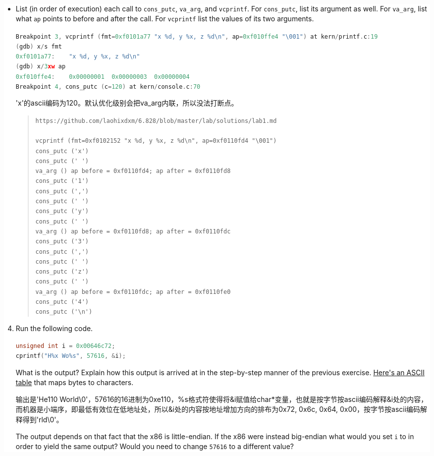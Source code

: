    - List (in order of execution) each call to `cons_putc`, `va_arg`, and `vcprintf`. For `cons_putc`, list its argument as well. For `va_arg`, list what `ap` points to before and after the call. For `vcprintf` list the values of its two arguments.

     ```c
     Breakpoint 3, vcprintf (fmt=0xf0101a77 "x %d, y %x, z %d\n", ap=0xf010ffe4 "\001") at kern/printf.c:19
     (gdb) x/s fmt 
     0xf0101a77:	"x %d, y %x, z %d\n"
     (gdb) x/3xw ap
     0xf010ffe4:	0x00000001	0x00000003	0x00000004
     Breakpoint 4, cons_putc (c=120) at kern/console.c:70
     ```

     'x'的ascii编码为120。默认优化级别会把va_arg内联，所以没法打断点。

     > ```
     > https://github.com/laohixdxm/6.828/blob/master/lab/solutions/lab1.md
     > 
     > vcprintf (fmt=0xf0102152 "x %d, y %x, z %d\n", ap=0xf0110fd4 "\001")
     > cons_putc ('x')
     > cons_putc (' ')
     > va_arg () ap before = 0xf0110fd4; ap after = 0xf0110fd8
     > cons_putc ('1')
     > cons_putc (',')
     > cons_putc (' ')
     > cons_putc ('y')
     > cons_putc (' ')
     > va_arg () ap before = 0xf0110fd8; ap after = 0xf0110fdc
     > cons_putc ('3')
     > cons_putc (',')
     > cons_putc (' ')
     > cons_putc ('z')
     > cons_putc (' ')
     > va_arg () ap before = 0xf0110fdc; ap after = 0xf0110fe0
     > cons_putc ('4')
     > cons_putc ('\n')
     >```
   
4. Run the following code.
   
   ```c
   unsigned int i = 0x00646c72;
   cprintf("H%x Wo%s", 57616, &i);
   ```
   
   What is the output? Explain how this output is arrived at in the step-by-step manner of the previous exercise. [Here's an ASCII table](http://web.cs.mun.ca/~michael/c/ascii-table.html) that maps bytes to characters.
   
   输出是'He110 World\0'，57616的16进制为0xe110，%s格式符使得将&i赋值给char*变量，也就是按字节按ascii编码解释&i处的内容，而机器是小端序，即最低有效位在低地址处，所以&i处的内容按地址增加方向的排布为0x72, 0x6c, 0x64, 0x00，按字节按ascii编码解释得到'rld\0'。
   
   The output depends on that fact that the x86 is little-endian. If the x86 were instead big-endian what would you set `i` to in order to yield the same output? Would you need to change `57616` to a different value?
   